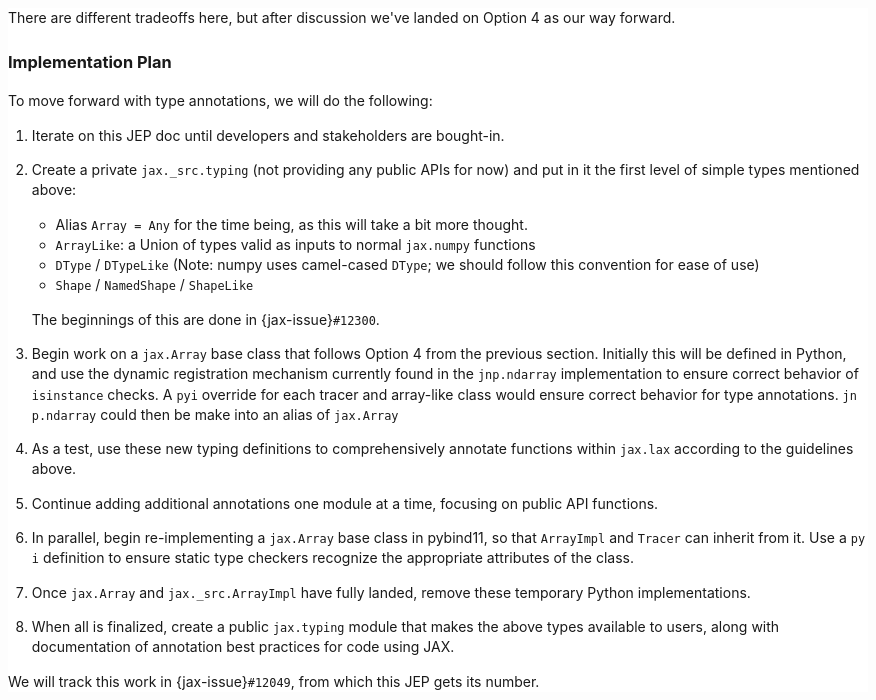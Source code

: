 There are different tradeoffs here, but after discussion we've landed on Option 4 as our way forward.

### Implementation Plan

To move forward with type annotations, we will do the following:

1. Iterate on this JEP doc until developers and stakeholders are bought-in.

2. Create a private `jax._src.typing` (not providing any public APIs for now) and put in it the first level of simple types mentioned above:

   - Alias `Array = Any` for the time being, as this will take a bit more thought.
   - `ArrayLike`: a Union of types valid as inputs to normal `jax.numpy` functions
   - `DType` / `DTypeLike` (Note: numpy uses camel-cased `DType`; we should follow this convention for ease of use)
   - `Shape` / `NamedShape` / `ShapeLike`

   The beginnings of this are done in {jax-issue}`#12300`.

3. Begin work on a `jax.Array` base class that follows Option 4 from the previous section. Initially this will be defined in Python, and use the dynamic registration mechanism currently found in the `jnp.ndarray` implementation to ensure correct behavior of `isinstance` checks. A `pyi` override for each tracer and array-like class would ensure correct behavior for type annotations. `jnp.ndarray` could then be make into an alias of `jax.Array`

4. As a test, use these new typing definitions to comprehensively annotate functions within `jax.lax` according to the guidelines above.

6. Continue adding additional annotations one module at a time, focusing on public API functions.

5. In parallel, begin re-implementing a `jax.Array` base class in pybind11, so that `ArrayImpl` and `Tracer` can inherit from it. Use a `pyi` definition to ensure static type checkers recognize the appropriate attributes of the class.

7. Once `jax.Array` and `jax._src.ArrayImpl` have fully landed, remove these temporary Python implementations.

8. When all is finalized, create a public `jax.typing` module that makes the above types available to users, along with documentation of annotation best practices for code using JAX.

We will track this work in {jax-issue}`#12049`, from which this JEP gets its number.
